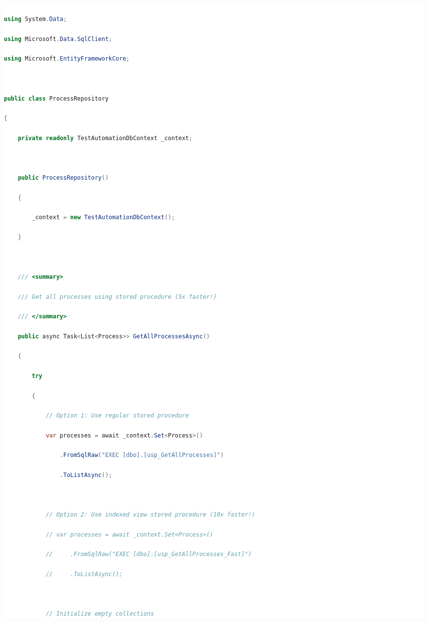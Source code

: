 
```csharp

using System.Data;

using Microsoft.Data.SqlClient;

using Microsoft.EntityFrameworkCore;

 

public class ProcessRepository

{

    private readonly TestAutomationDbContext _context;

 

    public ProcessRepository()

    {

        _context = new TestAutomationDbContext();

    }

 

    /// <summary>

    /// Get all processes using stored procedure (5x faster!)

    /// </summary>

    public async Task<List<Process>> GetAllProcessesAsync()

    {

        try

        {

            // Option 1: Use regular stored procedure

            var processes = await _context.Set<Process>()

                .FromSqlRaw("EXEC [dbo].[usp_GetAllProcesses]")

                .ToListAsync();

 

            // Option 2: Use indexed view stored procedure (10x faster!)

            // var processes = await _context.Set<Process>()

            //     .FromSqlRaw("EXEC [dbo].[usp_GetAllProcesses_Fast]")

            //     .ToListAsync();

 

            // Initialize empty collections
```